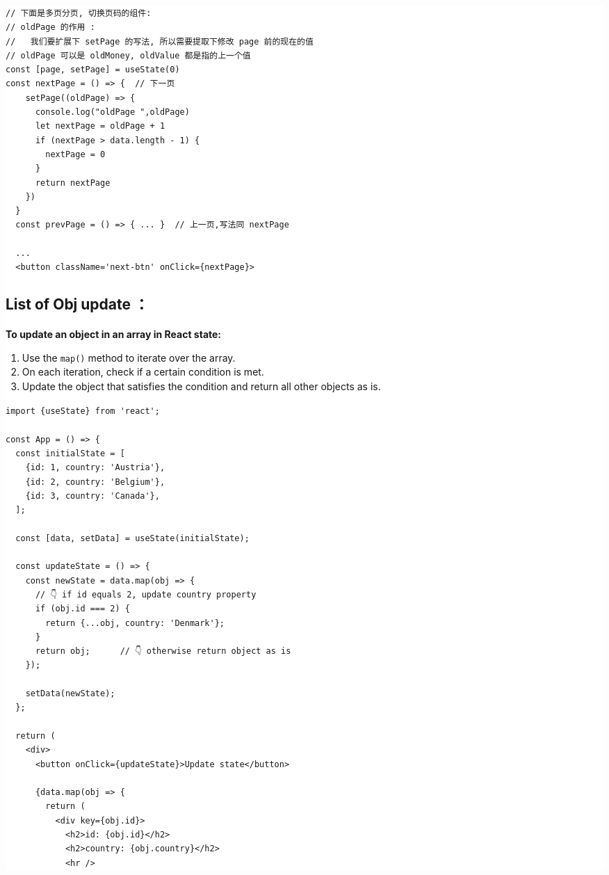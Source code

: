 ```react
// 下面是多页分页, 切换页码的组件:
// oldPage 的作用 : 
//   我们要扩展下 setPage 的写法, 所以需要提取下修改 page 前的现在的值
// oldPage 可以是 oldMoney, oldValue 都是指的上一个值 
const [page, setPage] = useState(0)
const nextPage = () => {  // 下一页
    setPage((oldPage) => {
      console.log("oldPage ",oldPage)
      let nextPage = oldPage + 1
      if (nextPage > data.length - 1) {
        nextPage = 0
      }
      return nextPage
    })
  }
  const prevPage = () => { ... }  // 上一页,写法同 nextPage
  
  ...
  <button className='next-btn' onClick={nextPage}>
```



## List of Obj update ：

**To update an object in an array in React state:**

1. Use the `map()` method to iterate over the array.
2. On each iteration, check if a certain condition is met.
3. Update the object that satisfies the condition and return all other objects as is.

```react
import {useState} from 'react';

const App = () => {
  const initialState = [
    {id: 1, country: 'Austria'},
    {id: 2, country: 'Belgium'},
    {id: 3, country: 'Canada'},
  ];

  const [data, setData] = useState(initialState);

  const updateState = () => {
    const newState = data.map(obj => {
      // 👇️ if id equals 2, update country property
      if (obj.id === 2) {
        return {...obj, country: 'Denmark'};
      }
      return obj;      // 👇️ otherwise return object as is
    });

    setData(newState);
  };

  return (
    <div>
      <button onClick={updateState}>Update state</button>

      {data.map(obj => {
        return (
          <div key={obj.id}>
            <h2>id: {obj.id}</h2>
            <h2>country: {obj.country}</h2>
            <hr />
```